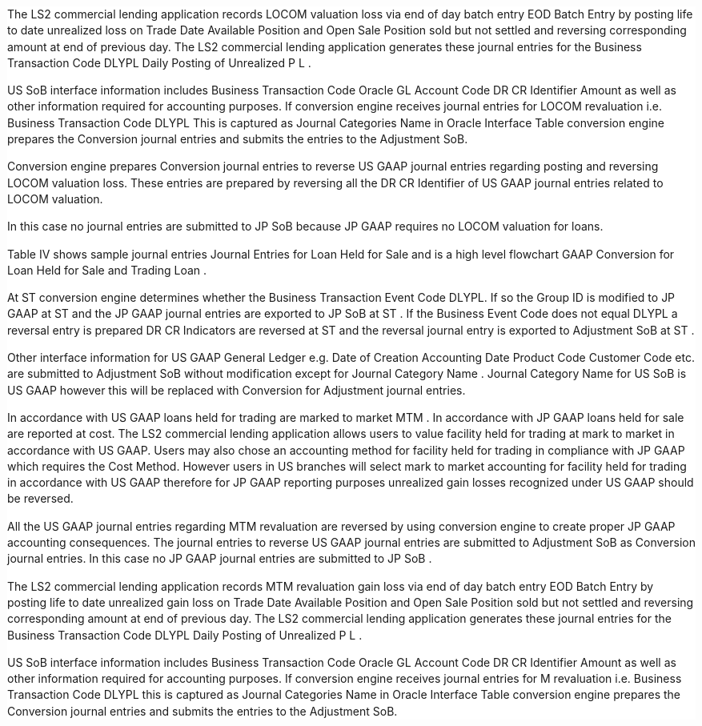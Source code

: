 The LS2 commercial lending application records LOCOM valuation loss via end of day batch entry EOD Batch Entry by posting life to date unrealized loss on Trade Date Available Position and Open Sale Position sold but not settled and reversing corresponding amount at end of previous day. The LS2 commercial lending application generates these journal entries for the Business Transaction Code DLYPL Daily Posting of Unrealized P L .

US SoB interface information includes Business Transaction Code Oracle GL Account Code DR CR Identifier Amount as well as other information required for accounting purposes. If conversion engine receives journal entries for LOCOM revaluation i.e. Business Transaction Code DLYPL This is captured as Journal Categories Name in Oracle Interface Table conversion engine prepares the Conversion journal entries and submits the entries to the Adjustment SoB.

Conversion engine prepares Conversion journal entries to reverse US GAAP journal entries regarding posting and reversing LOCOM valuation loss. These entries are prepared by reversing all the DR CR Identifier of US GAAP journal entries related to LOCOM valuation.

In this case no journal entries are submitted to JP SoB because JP GAAP requires no LOCOM valuation for loans.

Table IV shows sample journal entries Journal Entries for Loan Held for Sale and is a high level flowchart GAAP Conversion for Loan Held for Sale and Trading Loan .

At ST conversion engine determines whether the Business Transaction Event Code DLYPL. If so the Group ID is modified to JP GAAP at ST and the JP GAAP journal entries are exported to JP SoB at ST . If the Business Event Code does not equal DLYPL a reversal entry is prepared DR CR Indicators are reversed at ST and the reversal journal entry is exported to Adjustment SoB at ST .

Other interface information for US GAAP General Ledger e.g. Date of Creation Accounting Date Product Code Customer Code etc. are submitted to Adjustment SoB without modification except for Journal Category Name . Journal Category Name for US SoB is US GAAP however this will be replaced with Conversion for Adjustment journal entries.

In accordance with US GAAP loans held for trading are marked to market MTM . In accordance with JP GAAP loans held for sale are reported at cost. The LS2 commercial lending application allows users to value facility held for trading at mark to market in accordance with US GAAP. Users may also chose an accounting method for facility held for trading in compliance with JP GAAP which requires the Cost Method. However users in US branches will select mark to market accounting for facility held for trading in accordance with US GAAP therefore for JP GAAP reporting purposes unrealized gain losses recognized under US GAAP should be reversed.

All the US GAAP journal entries regarding MTM revaluation are reversed by using conversion engine to create proper JP GAAP accounting consequences. The journal entries to reverse US GAAP journal entries are submitted to Adjustment SoB as Conversion journal entries. In this case no JP GAAP journal entries are submitted to JP SoB .

The LS2 commercial lending application records MTM revaluation gain loss via end of day batch entry EOD Batch Entry by posting life to date unrealized gain loss on Trade Date Available Position and Open Sale Position sold but not settled and reversing corresponding amount at end of previous day. The LS2 commercial lending application generates these journal entries for the Business Transaction Code DLYPL Daily Posting of Unrealized P L .

US SoB interface information includes Business Transaction Code Oracle GL Account Code DR CR Identifier Amount as well as other information required for accounting purposes. If conversion engine receives journal entries for M revaluation i.e. Business Transaction Code DLYPL this is captured as Journal Categories Name in Oracle Interface Table conversion engine prepares the Conversion journal entries and submits the entries to the Adjustment SoB.
